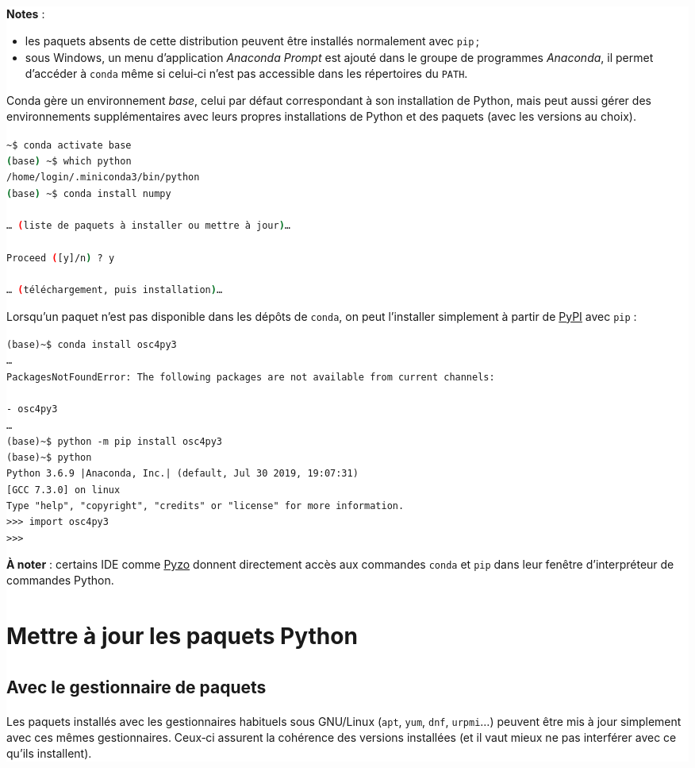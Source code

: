 **Notes** :

* les paquets absents de cette distribution peuvent être installés normalement avec `pip` ;
* sous Windows, un menu d’application _Anaconda Prompt_ est ajouté dans le groupe de programmes _Anaconda_, il permet d’accéder à `conda` même si celui‑ci n’est pas accessible dans les répertoires du `PATH`.

Conda gère un environnement _base_, celui par défaut correspondant à son installation de Python, mais peut aussi gérer des environnements supplémentaires avec leurs propres installations de Python et des paquets (avec les versions au choix).

```bash
~$ conda activate base
(base) ~$ which python
/home/login/.miniconda3/bin/python
(base) ~$ conda install numpy

… (liste de paquets à installer ou mettre à jour)…

Proceed ([y]/n) ? y

… (téléchargement, puis installation)…
```

Lorsqu’un paquet n’est pas disponible dans les dépôts de `conda`, on peut l’installer simplement à partir de [PyPI](https://pypi.org/) avec `pip` :

```
(base)~$ conda install osc4py3
…
PackagesNotFoundError: The following packages are not available from current channels:

- osc4py3
…
(base)~$ python -m pip install osc4py3
(base)~$ python
Python 3.6.9 |Anaconda, Inc.| (default, Jul 30 2019, 19:07:31)
[GCC 7.3.0] on linux
Type "help", "copyright", "credits" or "license" for more information.
>>> import osc4py3
>>>
```

**À noter** : certains IDE comme [Pyzo](https://pyzo.org/) donnent directement accès aux commandes `conda` et `pip` dans leur fenêtre d’interpréteur de commandes Python.

Mettre à jour les paquets Python
================================

Avec le gestionnaire de paquets
-------------------------------

Les paquets installés avec les gestionnaires habituels sous GNU/Linux (`apt`, `yum`, `dnf`, `urpmi`…) peuvent être mis à jour simplement avec ces mêmes gestionnaires. Ceux‐ci assurent la cohérence des versions installées (et il vaut mieux ne pas interférer avec ce qu’ils installent).
